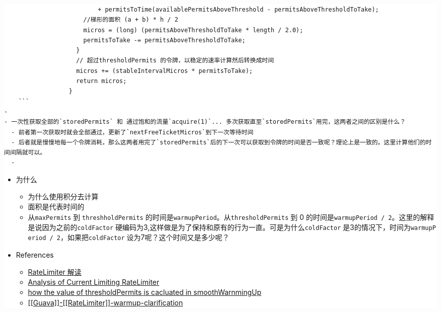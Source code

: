                               + permitsToTime(availablePermitsAboveThreshold - permitsAboveThresholdToTake);
                          //梯形的面积 (a + b) * h / 2
                          micros = (long) (permitsAboveThresholdToTake * length / 2.0);
                          permitsToTake -= permitsAboveThresholdToTake;
                        }
                        // 超过thresholdPermits 的令牌，以稳定的速率计算然后转换成时间
                        micros += (stableIntervalMicros * permitsToTake);
                        return micros;
                      }
        ```
    -  
    - 一次性获取全部的`storedPermits` 和 通过饱和的流量`acquire(1)`... 多次获取直至`storedPermits`用完，这两者之间的区别是什么？  
      - 前者第一次获取时就会全部通过，更新了`nextFreeTicketMicros`到下一次等待时间  
      - 后者就是慢慢地每一个令牌消耗，那么这两者用完了`storedPermits`后的下一次可以获取到令牌的时间是否一致呢？理论上是一致的。这里计算他们的时间间隔就可以。  
      -  
  - 为什么  
    - 为什么使用积分去计算  
    - 面积是代表时间的  
    - 从`maxPermits` 到 `threshholdPermits` 的时间是`warmupPeriod`。从`thresholdPermits` 到 0 的时间是`warmupPeriod / 2`。这里的解释是说因为之前的`coldFactor` 硬编码为3,这样做是为了保持和原有的行为一直。可是为什么`coldFactor` 是3的情况下，时间为`warmupPeriod / 2`，如果把`coldFactor` 设为7呢？这个时间又是多少呢？  
    
- References  
  - [RateLimiter 解读](https://cidoliu.github.io/2021/02/24/RateLimiter%E8%A7%A3%E8%AF%BB/)  
  - [Analysis of Current Limiting RateLimiter](https://blog.katastros.com/a?ID=00700-9dbb94e7-08d5-4761-88e1-98f96fc8f266)  
  - [how the value of thresholdPermits is cacluated in smoothWarnmingUp](https://groups.google.com/g/guava-discuss/c/w2f8HvnE47Q/m/o6ellgqRAwAJ)  
  - [[[Guava]]-[[RateLimiter]]-warmup-clarification](https://stackoverflow.com/questions/35298991/guava-ratelimiter-warmup-clarification)  